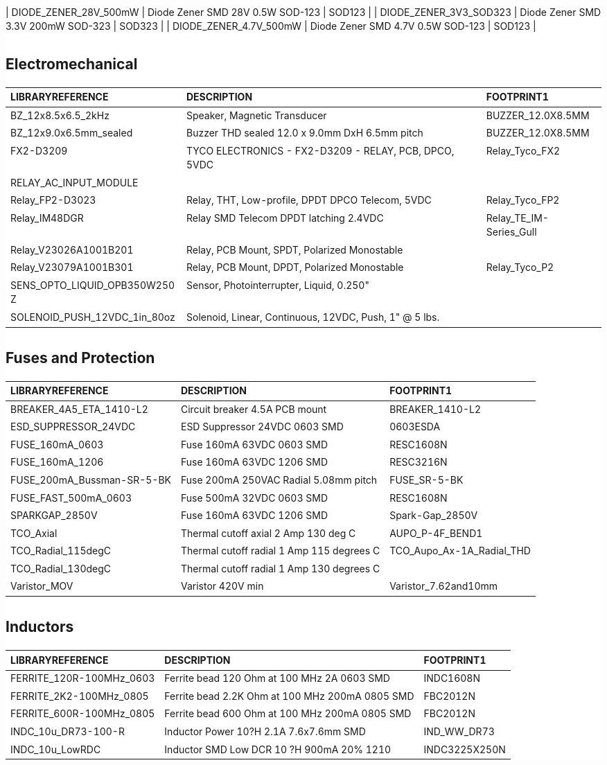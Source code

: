 | DIODE\_ZENER\_28V\_500mW	| Diode Zener SMD 28V 0.5W SOD-123	| SOD123	|
| DIODE\_ZENER\_3V3\_SOD323	| Diode Zener SMD 3.3V 200mW SOD-323	| SOD323	|
| DIODE\_ZENER\_4.7V\_500mW	| Diode Zener SMD 4.7V 0.5W SOD-123	| SOD123	|

## Electromechanical ##
| LIBRARYREFERENCE	| DESCRIPTION	| FOOTPRINT1	|
|:-----------------|:------------|:-----------|
| BZ\_12x8.5x6.5\_2kHz	| Speaker, Magnetic Transducer	| BUZZER\_12.0X8.5MM	|
| BZ\_12x9.0x6.5mm\_sealed	| Buzzer THD sealed 12.0 x 9.0mm DxH 6.5mm pitch	| BUZZER\_12.0X8.5MM	|
| FX2-D3209	| TYCO ELECTRONICS - FX2-D3209 - RELAY, PCB, DPCO, 5VDC	| Relay\_Tyco\_FX2	|
| RELAY\_AC\_INPUT\_MODULE	| 	| 	|
| Relay\_FP2-D3023	| Relay, THT, Low-profile, DPDT DPCO Telecom, 5VDC	| Relay\_Tyco\_FP2	|
| Relay\_IM48DGR	| Relay SMD Telecom DPDT latching 2.4VDC	| Relay\_TE\_IM-Series\_Gull	|
| Relay\_V23026A1001B201	| Relay, PCB Mount, SPDT, Polarized Monostable	| 	|
| Relay\_V23079A1001B301	| Relay, PCB Mount, DPDT, Polarized Monostable	| Relay\_Tyco\_P2	|
| SENS\_OPTO\_LIQUID\_OPB350W250Z	| Sensor, Photointerrupter, Liquid, 0.250" 	| 	|
| SOLENOID\_PUSH\_12VDC\_1in\_80oz	| Solenoid, Linear, Continuous, 12VDC, Push, 1" @ 5 lbs.	| 	|

## Fuses and Protection ##
| LIBRARYREFERENCE	| DESCRIPTION	| FOOTPRINT1	|
|:-----------------|:------------|:-----------|
| BREAKER\_4A5\_ETA\_1410-L2	| Circuit breaker 4.5A PCB mount	| BREAKER\_1410-L2	|
| ESD\_SUPPRESSOR\_24VDC	| ESD Suppressor 24VDC 0603 SMD	| 0603ESDA	|
| FUSE\_160mA\_0603	| Fuse 160mA 63VDC 0603 SMD	| RESC1608N	|
| FUSE\_160mA\_1206	| Fuse 160mA 63VDC 1206 SMD	| RESC3216N	|
| FUSE\_200mA\_Bussman-SR-5-BK	| Fuse 200mA 250VAC Radial 5.08mm pitch	| FUSE\_SR-5-BK	|
| FUSE\_FAST\_500mA\_0603	| Fuse 500mA 32VDC 0603 SMD	| RESC1608N	|
| SPARKGAP\_2850V	| Fuse 160mA 63VDC 1206 SMD	| Spark-Gap\_2850V	|
| TCO\_Axial	| Thermal cutoff axial 2 Amp 130 deg C	| AUPO\_P-4F\_BEND1	|
| TCO\_Radial\_115degC	| Thermal cutoff radial 1 Amp 115 degrees C	| TCO\_Aupo\_Ax-1A\_Radial\_THD	|
| TCO\_Radial\_130degC	| Thermal cutoff radial 1 Amp 130 degrees C	| 	|
| Varistor\_MOV	| Varistor 420V min	| Varistor\_7.62and10mm	|

## Inductors ##
| LIBRARYREFERENCE	| DESCRIPTION	| FOOTPRINT1	|
|:-----------------|:------------|:-----------|
| FERRITE\_120R-100MHz\_0603	| Ferrite bead 120 Ohm at 100 MHz 2A 0603 SMD	| INDC1608N	|
| FERRITE\_2K2-100MHz\_0805	| Ferrite bead 2.2K Ohm at 100 MHz 200mA 0805 SMD	| FBC2012N	|
| FERRITE\_600R-100MHz\_0805	| Ferrite bead 600 Ohm at 100 MHz 200mA 0805 SMD	| FBC2012N	|
| INDC\_10u\_DR73-100-R	| Inductor Power 10?H 2.1A 7.6x7.6mm SMD	| IND\_WW\_DR73	|
| INDC\_10u\_LowRDC	| Inductor SMD Low DCR 10 ?H 900mA 20% 1210	| INDC3225X250N	|